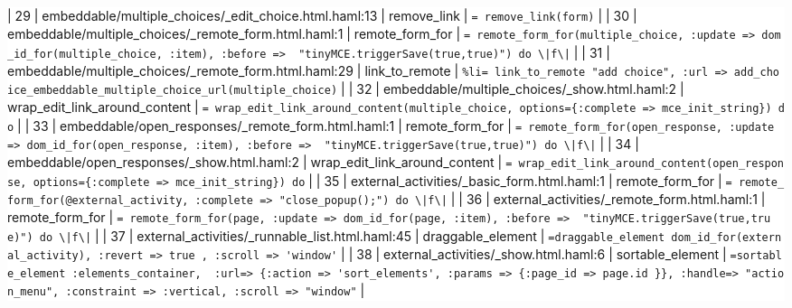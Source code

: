 | 29  | embeddable/multiple_choices/_edit_choice.html.haml:13        | remove_link                   | `= remove_link(form)`                                                                                                                                                                                                                                                                                                                                                                                                                                       |
| 30  | embeddable/multiple_choices/_remote_form.html.haml:1         | remote_form_for               | `= remote_form_for(multiple_choice, :update => dom_id_for(multiple_choice, :item), :before =>  "tinyMCE.triggerSave(true,true)") do \|f\|`                                                                                                                                                                                                                                                                                                                  |
| 31  | embeddable/multiple_choices/_remote_form.html.haml:29        | link_to_remote                | `%li= link_to_remote "add choice", :url => add_choice_embeddable_multiple_choice_url(multiple_choice)`                                                                                                                                                                                                                                                                                                                                                      |
| 32  | embeddable/multiple_choices/_show.html.haml:2                | wrap_edit_link_around_content | `= wrap_edit_link_around_content(multiple_choice, options={:complete => mce_init_string}) do`                                                                                                                                                                                                                                                                                                                                                               |
| 33  | embeddable/open_responses/_remote_form.html.haml:1           | remote_form_for               | `= remote_form_for(open_response, :update => dom_id_for(open_response, :item), :before =>  "tinyMCE.triggerSave(true,true)") do \|f\|`                                                                                                                                                                                                                                                                                                                      |
| 34  | embeddable/open_responses/_show.html.haml:2                  | wrap_edit_link_around_content | `= wrap_edit_link_around_content(open_response, options={:complete => mce_init_string}) do`                                                                                                                                                                                                                                                                                                                                                                 |
| 35  | external_activities/_basic_form.html.haml:1                  | remote_form_for               | `= remote_form_for(@external_activity, :complete => "close_popup();") do \|f\|`                                                                                                                                                                                                                                                                                                                                                                             |
| 36  | external_activities/_remote_form.html.haml:1                 | remote_form_for               | `= remote_form_for(page, :update => dom_id_for(page, :item), :before =>  "tinyMCE.triggerSave(true,true)") do \|f\|`                                                                                                                                                                                                                                                                                                                                        |
| 37  | external_activities/_runnable_list.html.haml:45              | draggable_element             | `=draggable_element dom_id_for(external_activity), :revert => true , :scroll => 'window'`                                                                                                                                                                                                                                                                                                                                                                   |
| 38  | external_activities/_show.html.haml:6                        | sortable_element              | `=sortable_element :elements_container,  :url=> {:action => 'sort_elements', :params => {:page_id => page.id }}, :handle=> "action_menu", :constraint => :vertical, :scroll => "window"`                                                                                                                                                                                                                                                                    |